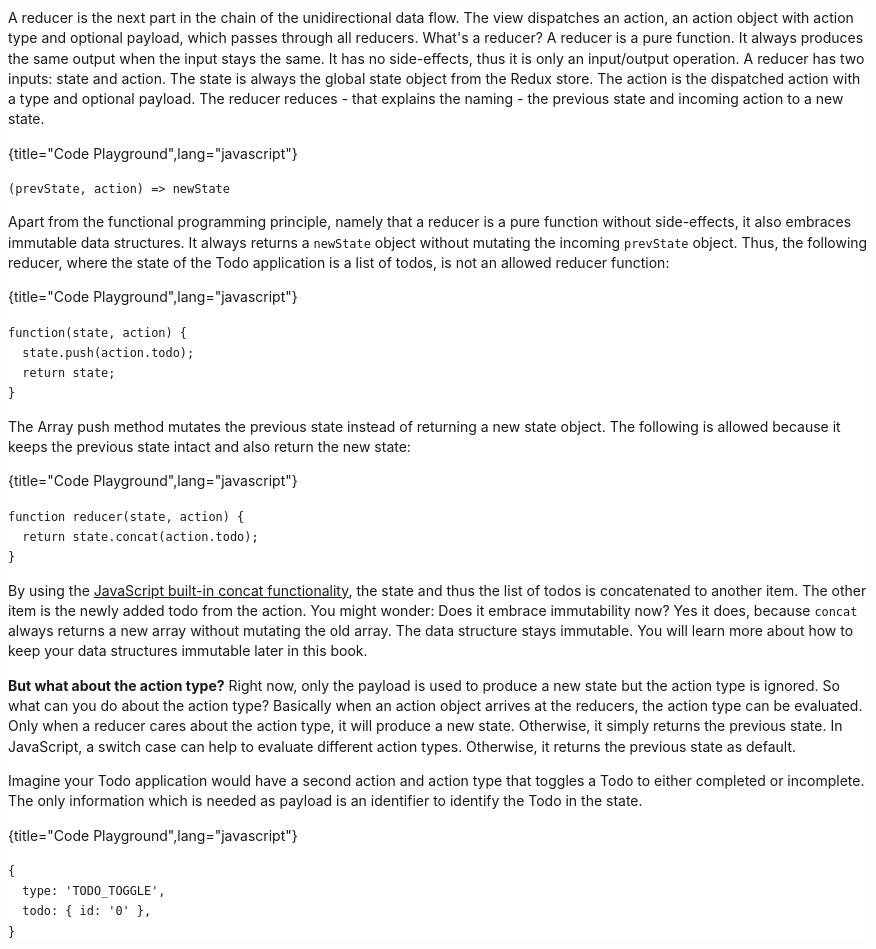 A reducer is the next part in the chain of the unidirectional data flow. The view dispatches an action, an action object with action type and optional payload, which passes through all reducers. What's a reducer? A reducer is a pure function. It always produces the same output when the input stays the same. It has no side-effects, thus it is only an input/output operation. A reducer has two inputs: state and action. The state is always the global state object from the Redux store. The action is the dispatched action with a type and optional payload. The reducer reduces - that explains the naming - the previous state and incoming action to a new state.

{title="Code Playground",lang="javascript"}
~~~~~~~
(prevState, action) => newState
~~~~~~~

Apart from the functional programming principle, namely that a reducer is a pure function without side-effects, it also embraces immutable data structures. It always returns a `newState` object without mutating the incoming `prevState` object. Thus, the following reducer, where the state of the Todo application is a list of todos, is not an allowed reducer function:

{title="Code Playground",lang="javascript"}
~~~~~~~
function(state, action) {
  state.push(action.todo);
  return state;
}
~~~~~~~

The Array push method mutates the previous state instead of returning a new state object. The following is allowed because it keeps the previous state intact and also return the new state:

{title="Code Playground",lang="javascript"}
~~~~~~~
function reducer(state, action) {
  return state.concat(action.todo);
}
~~~~~~~

By using the [JavaScript built-in concat functionality](https://developer.mozilla.org/en/docs/Web/JavaScript/Reference/Global_Objects/Array/concat), the state and thus the list of todos is concatenated to another item. The other item is the newly added todo from the action. You might wonder: Does it embrace immutability now? Yes it does, because `concat` always returns a new array without mutating the old array. The data structure stays immutable. You will learn more about how to keep your data structures immutable later in this book.

**But what about the action type?** Right now, only the payload is used to produce a new state but the action type is ignored. So what can you do about the action type? Basically when an action object arrives at the reducers, the action type can be evaluated. Only when a reducer cares about the action type, it will produce a new state. Otherwise, it simply returns the previous state. In JavaScript, a switch case can help to evaluate different action types. Otherwise, it returns the previous state as default.

Imagine your Todo application would have a second action and action type that toggles a Todo to either completed or incomplete. The only information which is needed as payload is an identifier to identify the Todo in the state.

{title="Code Playground",lang="javascript"}
~~~~~~~
{
  type: 'TODO_TOGGLE',
  todo: { id: '0' },
}
~~~~~~~
